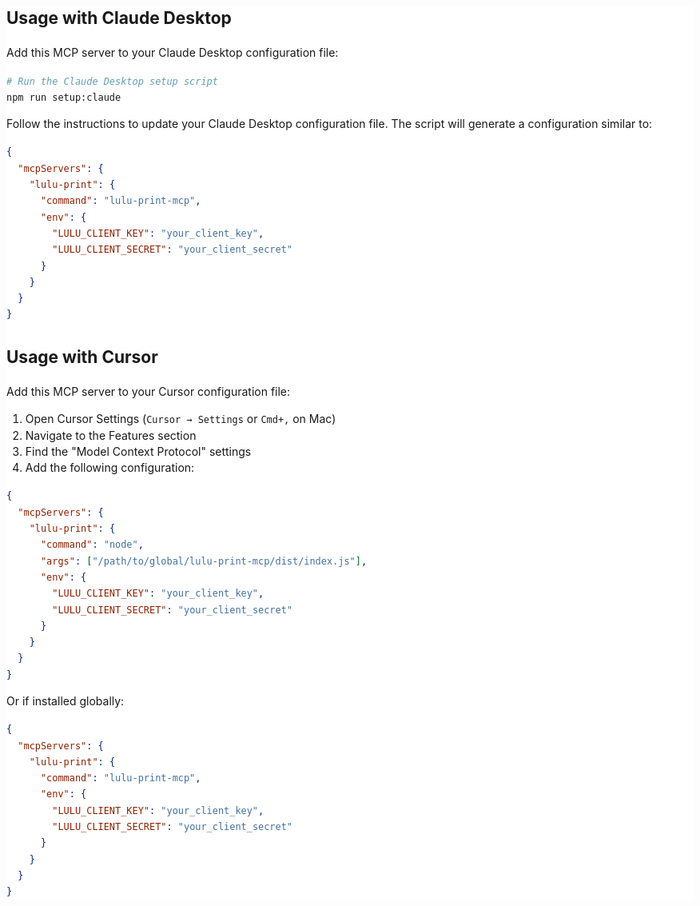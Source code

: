 
## Usage with Claude Desktop

Add this MCP server to your Claude Desktop configuration file:

```bash
# Run the Claude Desktop setup script
npm run setup:claude
```

Follow the instructions to update your Claude Desktop configuration file. The script will generate a configuration similar to:

```json
{
  "mcpServers": {
    "lulu-print": {
      "command": "lulu-print-mcp",
      "env": {
        "LULU_CLIENT_KEY": "your_client_key",
        "LULU_CLIENT_SECRET": "your_client_secret"
      }
    }
  }
}
```

## Usage with Cursor

Add this MCP server to your Cursor configuration file:

1. Open Cursor Settings (`Cursor → Settings` or `Cmd+,` on Mac)
2. Navigate to the Features section
3. Find the "Model Context Protocol" settings
4. Add the following configuration:

```json
{
  "mcpServers": {
    "lulu-print": {
      "command": "node",
      "args": ["/path/to/global/lulu-print-mcp/dist/index.js"],
      "env": {
        "LULU_CLIENT_KEY": "your_client_key",
        "LULU_CLIENT_SECRET": "your_client_secret"
      }
    }
  }
}
```

Or if installed globally:

```json
{
  "mcpServers": {
    "lulu-print": {
      "command": "lulu-print-mcp",
      "env": {
        "LULU_CLIENT_KEY": "your_client_key",
        "LULU_CLIENT_SECRET": "your_client_secret"
      }
    }
  }
}
```
